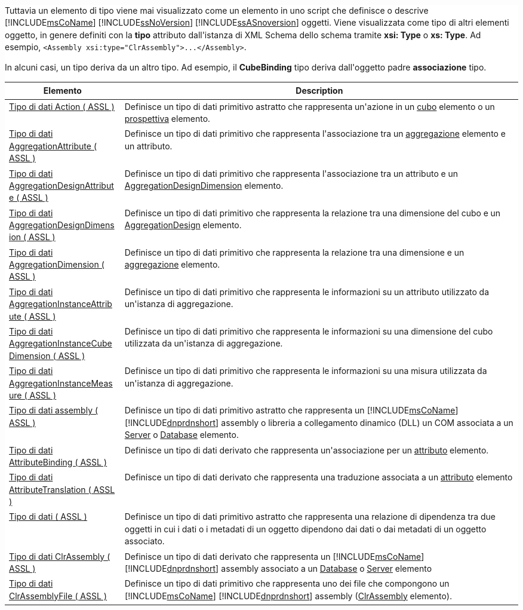  Tuttavia un elemento di tipo viene mai visualizzato come un elemento in uno script che definisce o descrive [!INCLUDE[msCoName](../../../includes/msconame-md.md)] [!INCLUDE[ssNoVersion](../../../includes/ssnoversion-md.md)] [!INCLUDE[ssASnoversion](../../../includes/ssasnoversion-md.md)] oggetti. Viene visualizzata come tipo di altri elementi oggetto, in genere definiti con la **tipo** attributo dall'istanza di XML Schema dello schema tramite **xsi: Type** o **xs: Type**. Ad esempio, `<Assembly xsi:type="ClrAssembly">...</Assembly>`.  
  
 In alcuni casi, un tipo deriva da un altro tipo. Ad esempio, il **CubeBinding** tipo deriva dall'oggetto padre **associazione** tipo.  
  
|Elemento|Description|  
|-------------|-----------------|  
|[Tipo di dati Action &#40; ASSL &#41;](../../../analysis-services/scripting/data-type/action-data-type-assl.md)|Definisce un tipo di dati primitivo astratto che rappresenta un'azione in un [cubo](../../../analysis-services/scripting/objects/cube-element-assl.md) elemento o un [prospettiva](../../../analysis-services/scripting/objects/perspective-element-assl.md) elemento.|  
|[Tipo di dati AggregationAttribute &#40; ASSL &#41;](../../../analysis-services/scripting/data-type/aggregationattribute-data-type-assl.md)|Definisce un tipo di dati primitivo che rappresenta l'associazione tra un [aggregazione](../../../analysis-services/scripting/objects/aggregation-element-assl.md) elemento e un attributo.|  
|[Tipo di dati AggregationDesignAttribute &#40; ASSL &#41;](../../../analysis-services/scripting/data-type/aggregationdesignattribute-data-type-assl.md)|Definisce un tipo di dati primitivo che rappresenta l'associazione tra un attributo e un [AggregationDesignDimension](../../../analysis-services/scripting/data-type/aggregationdesigndimension-data-type-assl.md) elemento.|  
|[Tipo di dati AggregationDesignDimension &#40; ASSL &#41;](../../../analysis-services/scripting/data-type/aggregationdesigndimension-data-type-assl.md)|Definisce un tipo di dati primitivo che rappresenta la relazione tra una dimensione del cubo e un [AggregationDesign](../../../analysis-services/scripting/objects/aggregationdesign-element-assl.md) elemento.|  
|[Tipo di dati AggregationDimension &#40; ASSL &#41;](../../../analysis-services/scripting/data-type/aggregationdimension-data-type-assl.md)|Definisce un tipo di dati primitivo che rappresenta la relazione tra una dimensione e un [aggregazione](../../../analysis-services/scripting/objects/aggregation-element-assl.md) elemento.|  
|[Tipo di dati AggregationInstanceAttribute &#40; ASSL &#41;](../../../analysis-services/scripting/data-type/aggregationinstanceattribute-data-type-assl.md)|Definisce un tipo di dati primitivo che rappresenta le informazioni su un attributo utilizzato da un'istanza di aggregazione.|  
|[Tipo di dati AggregationInstanceCubeDimension &#40; ASSL &#41;](../../../analysis-services/scripting/data-type/aggregationinstancecubedimension-data-type-assl.md)|Definisce un tipo di dati primitivo che rappresenta le informazioni su una dimensione del cubo utilizzata da un'istanza di aggregazione.|  
|[Tipo di dati AggregationInstanceMeasure &#40; ASSL &#41;](../../../analysis-services/scripting/data-type/aggregationinstancemeasure-data-type-assl.md)|Definisce un tipo di dati primitivo che rappresenta le informazioni su una misura utilizzata da un'istanza di aggregazione.|  
|[Tipo di dati assembly &#40; ASSL &#41;](../../../analysis-services/scripting/data-type/assembly-data-type-assl.md)|Definisce un tipo di dati primitivo astratto che rappresenta un [!INCLUDE[msCoName](../../../includes/msconame-md.md)] [!INCLUDE[dnprdnshort](../../../includes/dnprdnshort-md.md)] assembly o libreria a collegamento dinamico (DLL) un COM associata a un [Server](../../../analysis-services/scripting/objects/server-element-assl.md) o [Database](../../../analysis-services/scripting/objects/database-element-assl.md) elemento.|  
|[Tipo di dati AttributeBinding &#40; ASSL &#41;](../../../analysis-services/scripting/data-type/attributebinding-data-type-assl.md)|Definisce un tipo di dati derivato che rappresenta un'associazione per un [attributo](../../../analysis-services/scripting/objects/attribute-element-assl.md) elemento.|  
|[Tipo di dati AttributeTranslation &#40; ASSL &#41;](../../../analysis-services/scripting/data-type/attributetranslation-data-type-assl.md)|Definisce un tipo di dati derivato che rappresenta una traduzione associata a un [attributo](../../../analysis-services/scripting/objects/attribute-element-assl.md) elemento|  
|[Tipo di dati &#40; ASSL &#41;](../../../analysis-services/scripting/data-type/binding-data-type-assl.md)|Definisce un tipo di dati primitivo astratto che rappresenta una relazione di dipendenza tra due oggetti in cui i dati o i metadati di un oggetto dipendono dai dati o dai metadati di un oggetto associato.|  
|[Tipo di dati ClrAssembly &#40; ASSL &#41;](../../../analysis-services/scripting/data-type/clrassembly-data-type-assl.md)|Definisce un tipo di dati derivato che rappresenta un [!INCLUDE[msCoName](../../../includes/msconame-md.md)] [!INCLUDE[dnprdnshort](../../../includes/dnprdnshort-md.md)] assembly associato a un [Database](../../../analysis-services/scripting/objects/database-element-assl.md) o [Server](../../../analysis-services/scripting/objects/server-element-assl.md) elemento|  
|[Tipo di dati ClrAssemblyFile &#40; ASSL &#41;](../../../analysis-services/scripting/data-type/clrassemblyfile-data-type-assl.md)|Definisce un tipo di dati primitivo che rappresenta uno dei file che compongono un [!INCLUDE[msCoName](../../../includes/msconame-md.md)] [!INCLUDE[dnprdnshort](../../../includes/dnprdnshort-md.md)] assembly ([ClrAssembly](../../../analysis-services/scripting/data-type/clrassembly-data-type-assl.md) elemento).|  